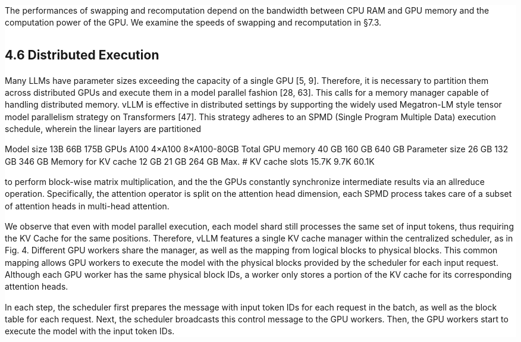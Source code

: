 The performances of swapping and recomputation depend on the bandwidth between CPU RAM and GPU memory and the computation power of the GPU. We examine the speeds of swapping and recomputation in §7.3.

## 4.6 Distributed Execution

Many LLMs have parameter sizes exceeding the capacity of a single GPU [5, 9]. Therefore, it is necessary to partition them across distributed GPUs and execute them in a model parallel fashion [28, 63]. This calls for a memory manager capable of handling distributed memory. vLLM is effective in distributed settings by supporting the widely used Megatron-LM style tensor model parallelism strategy on Transformers [47]. This strategy adheres to an SPMD (Single Program Multiple Data) execution schedule, wherein the linear layers are partitioned

Model size
13B
66B
175B
GPUs
A100
4×A100
8×A100-80GB
Total GPU memory
40 GB
160 GB
640 GB
Parameter size
26 GB
132 GB
346 GB
Memory for KV cache
12 GB
21 GB
264 GB
Max. # KV cache slots
15.7K
9.7K
60.1K

to perform block-wise matrix multiplication, and the the GPUs constantly synchronize intermediate results via an allreduce operation. Specifically, the attention operator is split on the attention head dimension, each SPMD process takes care of a subset of attention heads in multi-head attention.

We observe that even with model parallel execution, each model shard still processes the same set of input tokens, thus requiring the KV Cache for the same positions. Therefore, vLLM features a single KV cache manager within the centralized scheduler, as in Fig. 4. Different GPU workers share the manager, as well as the mapping from logical blocks to physical blocks. This common mapping allows GPU workers to execute the model with the physical blocks provided by the scheduler for each input request. Although each GPU
worker has the same physical block IDs, a worker only stores a portion of the KV cache for its corresponding attention heads.

In each step, the scheduler first prepares the message with input token IDs for each request in the batch, as well as the block table for each request. Next, the scheduler broadcasts this control message to the GPU workers. Then, the GPU
workers start to execute the model with the input token IDs.
